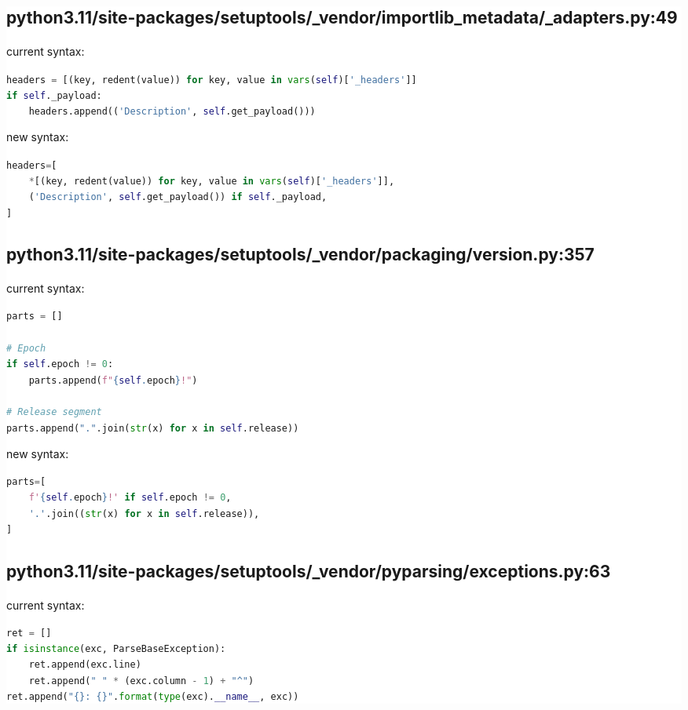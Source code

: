 
## python3.11/site-packages/setuptools/_vendor/importlib_metadata/_adapters.py:49
current syntax:
``` python
headers = [(key, redent(value)) for key, value in vars(self)['_headers']]
if self._payload:
    headers.append(('Description', self.get_payload()))
```

new syntax:
``` python
headers=[
    *[(key, redent(value)) for key, value in vars(self)['_headers']],
    ('Description', self.get_payload()) if self._payload,
]
```


## python3.11/site-packages/setuptools/_vendor/packaging/version.py:357
current syntax:
``` python
parts = []

# Epoch
if self.epoch != 0:
    parts.append(f"{self.epoch}!")

# Release segment
parts.append(".".join(str(x) for x in self.release))
```

new syntax:
``` python
parts=[
    f'{self.epoch}!' if self.epoch != 0,
    '.'.join((str(x) for x in self.release)),
]
```


## python3.11/site-packages/setuptools/_vendor/pyparsing/exceptions.py:63
current syntax:
``` python
ret = []
if isinstance(exc, ParseBaseException):
    ret.append(exc.line)
    ret.append(" " * (exc.column - 1) + "^")
ret.append("{}: {}".format(type(exc).__name__, exc))
```
